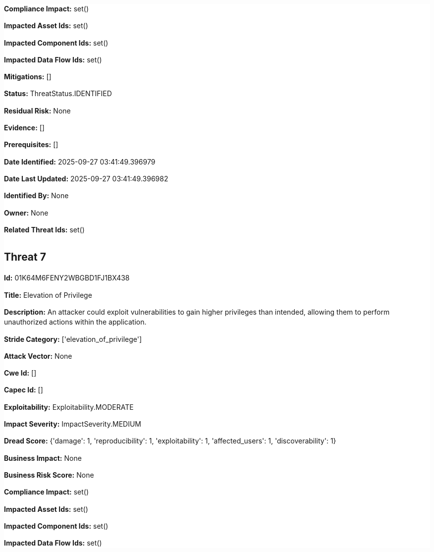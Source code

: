 **Compliance Impact:** set()

**Impacted Asset Ids:** set()

**Impacted Component Ids:** set()

**Impacted Data Flow Ids:** set()

**Mitigations:** []

**Status:** ThreatStatus.IDENTIFIED

**Residual Risk:** None

**Evidence:** []

**Prerequisites:** []

**Date Identified:** 2025-09-27 03:41:49.396979

**Date Last Updated:** 2025-09-27 03:41:49.396982

**Identified By:** None

**Owner:** None

**Related Threat Ids:** set()

## Threat 7

**Id:** 01K64M6FENY2WBGBD1FJ1BX438

**Title:** Elevation of Privilege

**Description:** An attacker could exploit vulnerabilities to gain higher privileges than intended, allowing them to perform unauthorized actions within the application.

**Stride Category:** ['elevation_of_privilege']

**Attack Vector:** None

**Cwe Id:** []

**Capec Id:** []

**Exploitability:** Exploitability.MODERATE

**Impact Severity:** ImpactSeverity.MEDIUM

**Dread Score:** {'damage': 1, 'reproducibility': 1, 'exploitability': 1, 'affected_users': 1, 'discoverability': 1}

**Business Impact:** None

**Business Risk Score:** None

**Compliance Impact:** set()

**Impacted Asset Ids:** set()

**Impacted Component Ids:** set()

**Impacted Data Flow Ids:** set()
